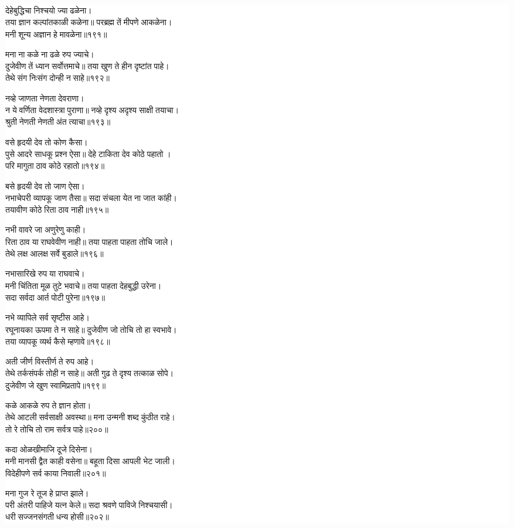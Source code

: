 देहेबुद्धिचा निश्चयो ज्या ढळेना।<br />
तया ज्ञान कल्पांतकाळी कळेना॥
परब्रह्म तें मीपणे आकळेना।<br />
मनी शून्य अज्ञान हे मावळेना॥१९१॥
 
मना ना कळे ना ढळे रुप ज्याचे।<br />
दुजेवीण तें ध्यान सर्वोत्तमाचे॥
तया खुण ते हीन दृष्टांत पाहे।<br />
तेथे संग निःसंग दोन्ही न साहे॥१९२॥
 
नव्हे जाणता नेणता देवराणा।<br />
न ये वर्णिता वेदशास्त्रा पुराणा॥
नव्हे दृश्य अदृश्य साक्षी तयाचा।<br />
श्रुती नेणती नेणती अंत त्याचा॥१९३॥
 
वसे हृदयी देव तो कोण कैसा।<br />
पुसे आदरे साधकू प्रश्न ऐसा॥
देहे टाकिता देव कोठे पहातो ।<br />
परि मागुता ठाव कोठे रहातो॥१९४॥
 
बसे हृदयी देव तो जाण ऐसा।<br />
नभाचेपरी व्यापकू जाण तैसा॥
सदा संचला येत ना जात कांही।<br />
तयावीण कोठे रिता ठाव नाही॥१९५॥
 
नभी वावरे जा अणुरेणु काही।<br />
रिता ठाव या राघवेवीण नाही॥
तया पाहता पाहता तोचि जाले।<br />
तेथे लक्ष आलक्ष सर्वे बुडाले॥१९६॥
 
नभासारिखे रुप या राघवाचे।<br />
मनी चिंतिता मूळ तुटे भवाचे॥
तया पाहता देहबुद्धी उरेना।<br />
सदा सर्वदा आर्त पोटी पुरेना॥१९७॥
 
नभे व्यापिले सर्व सृष्टीस आहे।<br />
रघूनायका ऊपमा ते न साहे॥
दुजेवीण जो तोचि तो हा स्वभावे।<br />
तया व्यापकू व्यर्थ कैसे म्हणावे॥१९८॥
 
अती जीर्ण विस्तीर्ण ते रुप आहे।<br />
तेथे तर्कसंपर्क तोही न साहे॥
अती गुढ ते दृश्य तत्काळ सोपे।<br />
दुजेवीण जे खुण स्वामिप्रतापे॥१९९॥
 
कळे आकळे रुप ते ज्ञान होता।<br />
तेथे आटली सर्वसाक्षी अवस्था॥
मना उन्मनी शब्द कुंठीत राहे।<br />
तो रे तोचि तो राम सर्वत्र पाहे॥२००॥
 
कदा ओळखीमाजि दूजे दिसेना।<br />
मनी मानसी द्वैत काही वसेना॥
बहूता दिसा आपली भेट जाली।<br />
विदेहीपणे सर्व काया निवाली॥२०१॥
 
मना गुज रे तूज हे प्राप्त झाले।<br />
परी अंतरी पाहिजे यत्न केले॥
सदा श्रवणे पाविजे निश्चयासी।<br />
धरी सज्जनसंगती धन्य होसी॥२०२॥
 